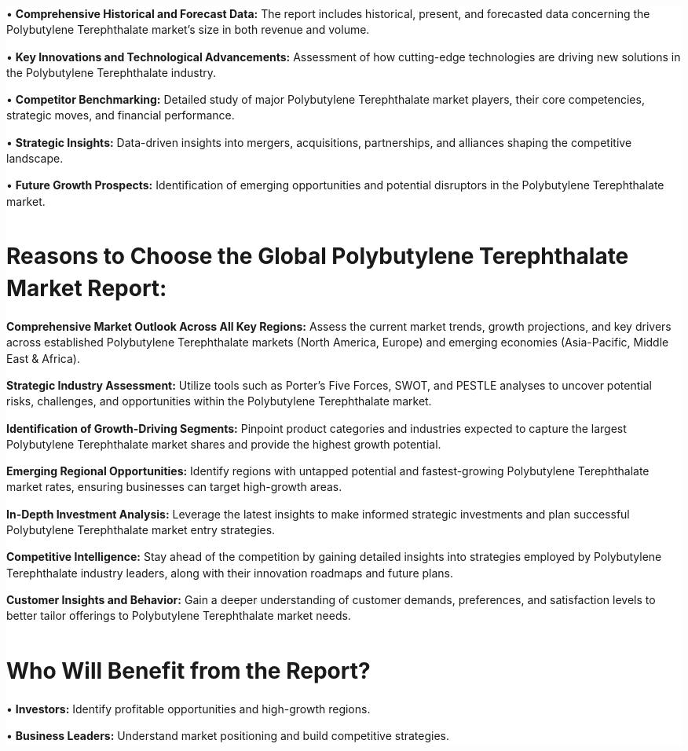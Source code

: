 • <strong>Comprehensive Historical and Forecast Data:</strong> The report includes historical, present, and forecasted data concerning the Polybutylene Terephthalate market’s size in both revenue and volume.

• <strong>Key Innovations and Technological Advancements:</strong> Assessment of how cutting-edge technologies are driving new solutions in the Polybutylene Terephthalate industry.

• <strong>Competitor Benchmarking:</strong> Detailed study of major Polybutylene Terephthalate market players, their core competencies, strategic moves, and financial performance.

• <strong>Strategic Insights:</strong> Data-driven insights into mergers, acquisitions, partnerships, and alliances shaping the competitive landscape.

• <strong>Future Growth Prospects:</strong> Identification of emerging opportunities and potential disruptors in the Polybutylene Terephthalate market.

# <strong>Reasons to Choose the Global Polybutylene Terephthalate Market Report:</strong>

<strong>Comprehensive Market Outlook Across All Key Regions:</strong>
Assess the current market trends, growth projections, and key drivers across established Polybutylene Terephthalate markets (North America, Europe) and emerging economies (Asia-Pacific, Middle East & Africa).

<strong>Strategic Industry Assessment:</strong>
Utilize tools such as Porter’s Five Forces, SWOT, and PESTLE analyses to uncover potential risks, challenges, and opportunities within the Polybutylene Terephthalate market.

<strong>Identification of Growth-Driving Segments:</strong>
Pinpoint product categories and industries expected to capture the largest Polybutylene Terephthalate market shares and provide the highest growth potential.

<strong>Emerging Regional Opportunities:</strong>
Identify regions with untapped potential and fastest-growing Polybutylene Terephthalate market rates, ensuring businesses can target high-growth areas.

<strong>In-Depth Investment Analysis:</strong>
Leverage the latest insights to make informed strategic investments and plan successful Polybutylene Terephthalate market entry strategies.

<strong>Competitive Intelligence:</strong>
Stay ahead of the competition by gaining detailed insights into strategies employed by Polybutylene Terephthalate industry leaders, along with their innovation roadmaps and future plans.

<strong>Customer Insights and Behavior:</strong>
Gain a deeper understanding of customer demands, preferences, and satisfaction levels to better tailor offerings to Polybutylene Terephthalate market needs.

# <strong>Who Will Benefit from the Report?</strong>

• <strong>Investors:</strong> Identify profitable opportunities and high-growth regions.

• <strong>Business Leaders:</strong> Understand market positioning and build competitive strategies.
